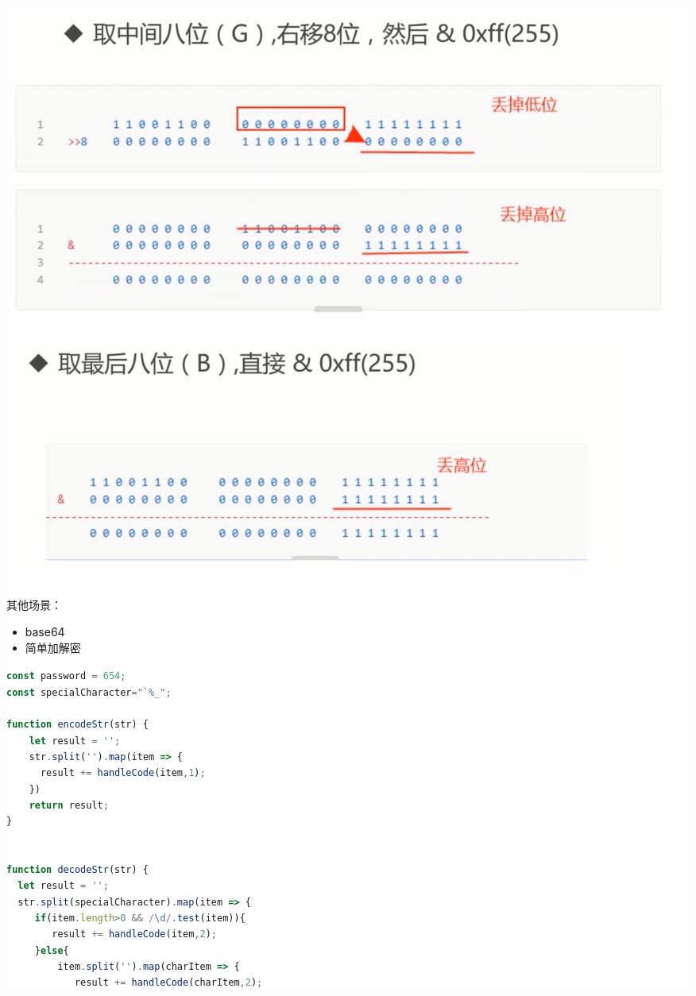 ![](./img/03-36.PNG)

![](./img/03-37.PNG)

其他场景：
- base64
- 简单加解密

```ts
const password = 654;
const specialCharacter="`%_";

function encodeStr(str) {
    let result = '';
    str.split('').map(item => {
      result += handleCode(item,1);
    })
    return result;
}


function decodeStr(str) {
  let result = '';
  str.split(specialCharacter).map(item => {
     if(item.length>0 && /\d/.test(item)){
        result += handleCode(item,2);
     }else{
         item.split('').map(charItem => {
            result += handleCode(charItem,2);
```
